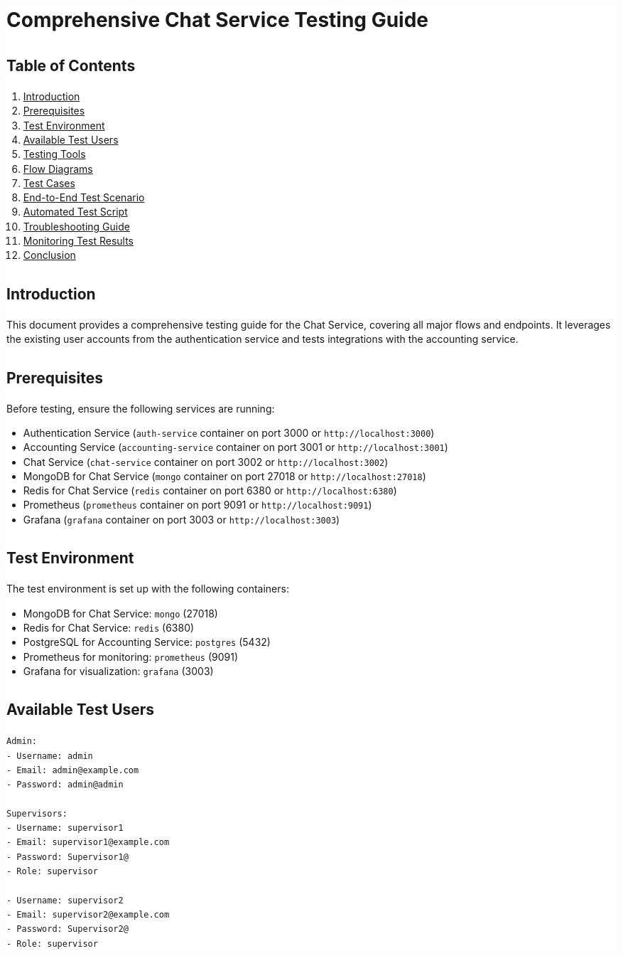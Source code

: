 # Comprehensive Chat Service Testing Guide

## Table of Contents
1. [Introduction](#introduction)
2. [Prerequisites](#prerequisites)
3. [Test Environment](#test-environment)
4. [Available Test Users](#available-test-users)
5. [Testing Tools](#testing-tools)
6. [Flow Diagrams](#flow-diagrams)
7. [Test Cases](#test-cases)
8. [End-to-End Test Scenario](#end-to-end-test-scenario)
9. [Automated Test Script](#automated-test-script)
10. [Troubleshooting Guide](#troubleshooting-guide)
11. [Monitoring Test Results](#monitoring-test-results)
12. [Conclusion](#conclusion)

## Introduction

This document provides a comprehensive testing guide for the Chat Service, covering all major flows and endpoints. It leverages the existing user accounts from the authentication service and tests integrations with the accounting service.

## Prerequisites

Before testing, ensure the following services are running:

- Authentication Service (`auth-service` container on port 3000 or `http://localhost:3000`)
- Accounting Service (`accounting-service` container on port 3001 or `http://localhost:3001`)
- Chat Service (`chat-service` container on port 3002 or `http://localhost:3002`)
- MongoDB for Chat Service (`mongo` container on port 27018 or `http://localhost:27018`)
- Redis for Chat Service (`redis` container on port 6380 or `http://localhost:6380`)
- Prometheus (`prometheus` container on port 9091 or `http://localhost:9091`)
- Grafana (`grafana` container on port 3003 or `http://localhost:3003`)

## Test Environment

The test environment is set up with the following containers:

- MongoDB for Chat Service: `mongo` (27018)
- Redis for Chat Service: `redis` (6380)
- PostgreSQL for Accounting Service: `postgres` (5432)
- Prometheus for monitoring: `prometheus` (9091)
- Grafana for visualization: `grafana` (3003)

## Available Test Users

```
Admin:
- Username: admin
- Email: admin@example.com
- Password: admin@admin

Supervisors:
- Username: supervisor1
- Email: supervisor1@example.com
- Password: Supervisor1@
- Role: supervisor

- Username: supervisor2
- Email: supervisor2@example.com
- Password: Supervisor2@
- Role: supervisor
```